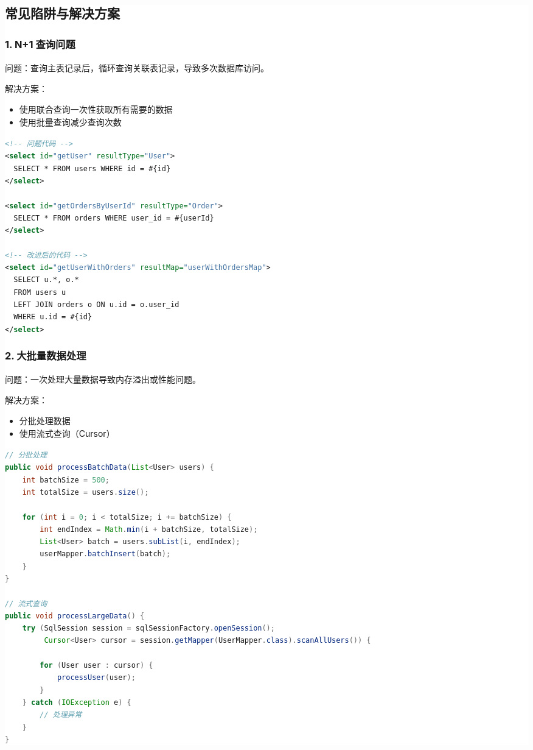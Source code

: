 ## 常见陷阱与解决方案

### 1. N+1 查询问题

问题：查询主表记录后，循环查询关联表记录，导致多次数据库访问。

解决方案：

- 使用联合查询一次性获取所有需要的数据
- 使用批量查询减少查询次数

```xml
<!-- 问题代码 -->
<select id="getUser" resultType="User">
  SELECT * FROM users WHERE id = #{id}
</select>

<select id="getOrdersByUserId" resultType="Order">
  SELECT * FROM orders WHERE user_id = #{userId}
</select>

<!-- 改进后的代码 -->
<select id="getUserWithOrders" resultMap="userWithOrdersMap">
  SELECT u.*, o.*
  FROM users u
  LEFT JOIN orders o ON u.id = o.user_id
  WHERE u.id = #{id}
</select>
```

### 2. 大批量数据处理

问题：一次处理大量数据导致内存溢出或性能问题。

解决方案：

- 分批处理数据
- 使用流式查询（Cursor）

```java
// 分批处理
public void processBatchData(List<User> users) {
    int batchSize = 500;
    int totalSize = users.size();

    for (int i = 0; i < totalSize; i += batchSize) {
        int endIndex = Math.min(i + batchSize, totalSize);
        List<User> batch = users.subList(i, endIndex);
        userMapper.batchInsert(batch);
    }
}

// 流式查询
public void processLargeData() {
    try (SqlSession session = sqlSessionFactory.openSession();
         Cursor<User> cursor = session.getMapper(UserMapper.class).scanAllUsers()) {

        for (User user : cursor) {
            processUser(user);
        }
    } catch (IOException e) {
        // 处理异常
    }
}
```
